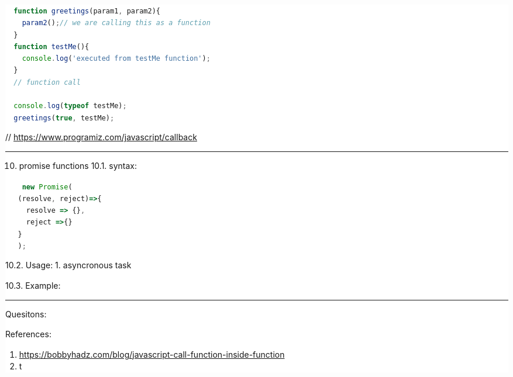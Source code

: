 ```javascript
  function greetings(param1, param2){
    param2();// we are calling this as a function
  }
  function testMe(){
    console.log('executed from testMe function');
  }
  // function call

  console.log(typeof testMe);
  greetings(true, testMe);
```

// <https://www.programiz.com/javascript/callback>

---

 10. promise functions
   10.1. syntax:

```JavaScript
    new Promise(
   (resolve, reject)=>{
     resolve => {},
     reject =>{}
   }
   );
```

   10.2. Usage:
    1. asyncronous task

  10.3. Example:
  
---

Quesitons:

References:

1. <https://bobbyhadz.com/blog/javascript-call-function-inside-function>
2. t
